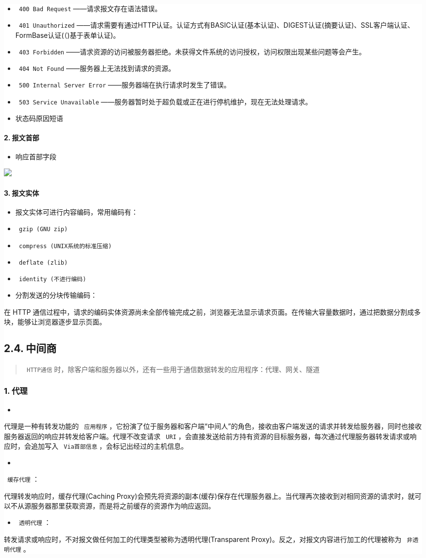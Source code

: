 * ` 400 Bad Request` ——请求报文存在语法错误。
* ` 401 Unauthorized` ——请求需要有通过HTTP认证。认证方式有BASIC认证(基本认证)、DIGEST认证(摘要认证)、SSL客户端认证、FormBase认证(（)基于表单认证)。
* ` 403 Forbidden` ——请求资源的访问被服务器拒绝。未获得文件系统的访问授权，访问权限出现某些问题等会产生。
* ` 404 Not Found` ——服务器上无法找到请求的资源。

* ` 500 Internal Server Error` ——服务器端在执行请求时发生了错误。
* ` 503 Service Unavailable` ——服务器暂时处于超负载或正在进行停机维护，现在无法处理请求。

* 状态码原因短语

#### 2. 报文首部 ####

* 响应首部字段

![](https://user-gold-cdn.xitu.io/2019/6/6/16b2bc732ad10da5?imageView2/0/w/1280/h/960/ignore-error/1)

#### 3. 报文实体 ####

* 报文实体可进行内容编码，常用编码有：

* ` gzip (GNU zip)`
* ` compress (UNIX系统的标准压缩)`
* ` deflate (zlib)`
* ` identity (不进行编码)`

* 分割发送的分块传输编码：

在 HTTP 通信过程中，请求的编码实体资源尚未全部传输完成之前，浏览器无法显示请求页面。在传输大容量数据时，通过把数据分割成多块，能够让浏览器逐步显示页面。

## 2.4. 中间商 ##

> 
> 
> 
> ` HTTP通信` 时，除客户端和服务器以外，还有一些用于通信数据转发的应用程序：代理、网关、隧道
> 
> 

### 1. 代理 ###

* 

代理是一种有转发功能的 ` 应用程序` ，它扮演了位于服务器和客户端“中间人”的角色，接收由客户端发送的请求并转发给服务器，同时也接收服务器返回的响应并转发给客户端。代理不改变请求 ` URI` ，会直接发送给前方持有资源的目标服务器，每次通过代理服务器转发请求或响应时，会追加写入 ` Via首部信息` ，会标记出经过的主机信息。

* 

` 缓存代理` ：

代理转发响应时，缓存代理(Caching Proxy)会预先将资源的副本(缓存)保存在代理服务器上。当代理再次接收到对相同资源的请求时，就可以不从源服务器那里获取资源，而是将之前缓存的资源作为响应返回。

* ` 透明代理` ：

转发请求或响应时，不对报文做任何加工的代理类型被称为透明代理(Transparent Proxy)。反之，对报文内容进行加工的代理被称为 ` 非透明代理` 。
